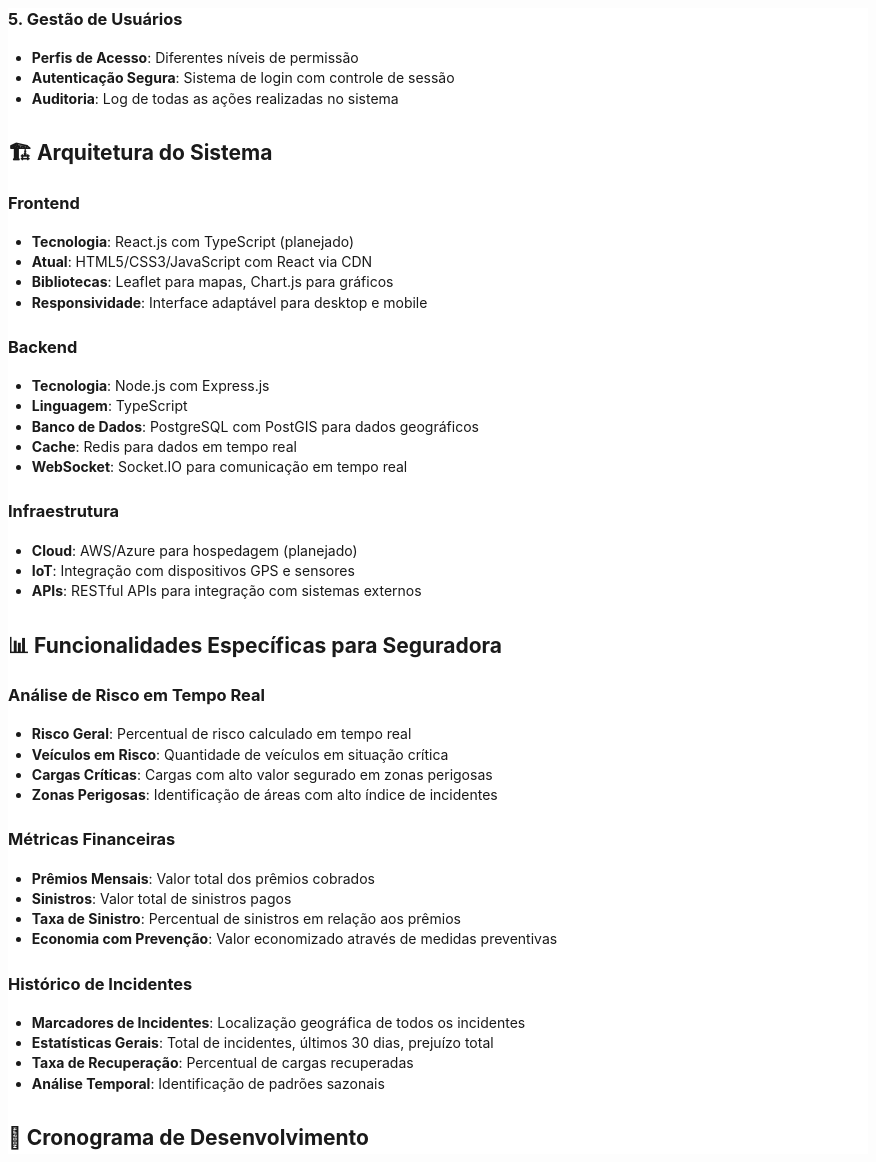 ### 5. Gestão de Usuários
- **Perfis de Acesso**: Diferentes níveis de permissão
- **Autenticação Segura**: Sistema de login com controle de sessão
- **Auditoria**: Log de todas as ações realizadas no sistema

## 🏗️ Arquitetura do Sistema

### Frontend
- **Tecnologia**: React.js com TypeScript (planejado)
- **Atual**: HTML5/CSS3/JavaScript com React via CDN
- **Bibliotecas**: Leaflet para mapas, Chart.js para gráficos
- **Responsividade**: Interface adaptável para desktop e mobile

### Backend
- **Tecnologia**: Node.js com Express.js
- **Linguagem**: TypeScript
- **Banco de Dados**: PostgreSQL com PostGIS para dados geográficos
- **Cache**: Redis para dados em tempo real
- **WebSocket**: Socket.IO para comunicação em tempo real

### Infraestrutura
- **Cloud**: AWS/Azure para hospedagem (planejado)
- **IoT**: Integração com dispositivos GPS e sensores
- **APIs**: RESTful APIs para integração com sistemas externos

## 📊 Funcionalidades Específicas para Seguradora

### Análise de Risco em Tempo Real
- **Risco Geral**: Percentual de risco calculado em tempo real
- **Veículos em Risco**: Quantidade de veículos em situação crítica
- **Cargas Críticas**: Cargas com alto valor segurado em zonas perigosas
- **Zonas Perigosas**: Identificação de áreas com alto índice de incidentes

### Métricas Financeiras
- **Prêmios Mensais**: Valor total dos prêmios cobrados
- **Sinistros**: Valor total de sinistros pagos
- **Taxa de Sinistro**: Percentual de sinistros em relação aos prêmios
- **Economia com Prevenção**: Valor economizado através de medidas preventivas

### Histórico de Incidentes
- **Marcadores de Incidentes**: Localização geográfica de todos os incidentes
- **Estatísticas Gerais**: Total de incidentes, últimos 30 dias, prejuízo total
- **Taxa de Recuperação**: Percentual de cargas recuperadas
- **Análise Temporal**: Identificação de padrões sazonais

## 📅 Cronograma de Desenvolvimento

